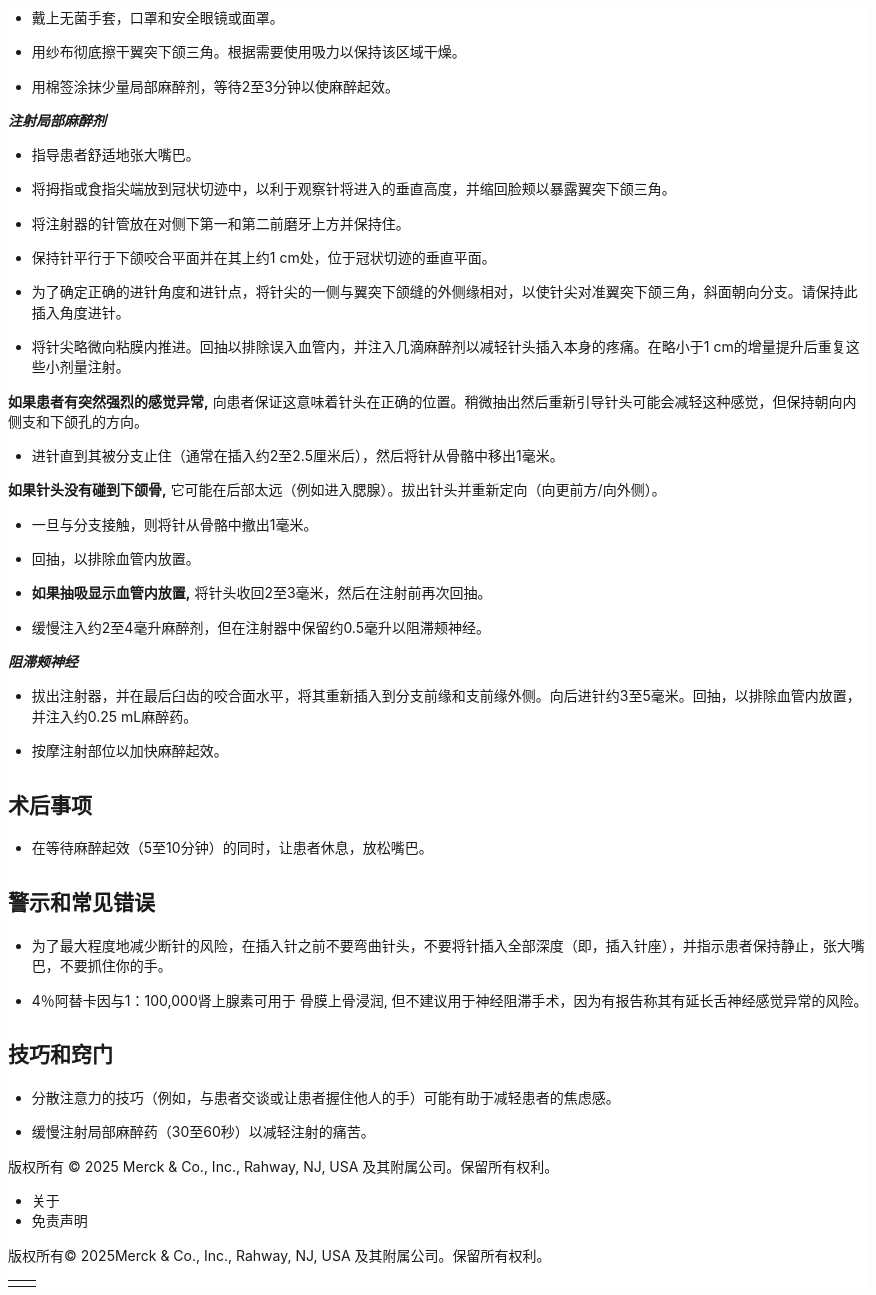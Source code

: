 - 戴上无菌手套，口罩和安全眼镜或面罩。

- 用纱布彻底擦干翼突下颌三角。根据需要使用吸力以保持该区域干燥。

- 用棉签涂抹少量局部麻醉剂，等待2至3分钟以使麻醉起效。


**_注射局部麻醉剂_**

- 指导患者舒适地张大嘴巴。

- 将拇指或食指尖端放到冠状切迹中，以利于观察针将进入的垂直高度，并缩回脸颊以暴露翼突下颌三角。

- 将注射器的针管放在对侧下第一和第二前磨牙上方并保持住。

- 保持针平行于下颌咬合平面并在其上约1 cm处，位于冠状切迹的垂直平面。

- 为了确定正确的进针角度和进针点，将针尖的一侧与翼突下颌缝的外侧缘相对，以使针尖对准翼突下颌三角，斜面朝向分支。请保持此插入角度进针。

- 将针尖略微向粘膜内推进。回抽以排除误入血管内，并注入几滴麻醉剂以减轻针头插入本身的疼痛。在略小于1 cm的增量提升后重复这些小剂量注射。

**如果患者有突然强烈的感觉异常,** 向患者保证这意味着针头在正确的位置。稍微抽出然后重新引导针头可能会减轻这种感觉，但保持朝向内侧支和下颌孔的方向。

- 进针直到其被分支止住（通常在插入约2至2.5厘米后），然后将针从骨骼中移出1毫米。

**如果针头没有碰到下颌骨,** 它可能在后部太远（例如进入腮腺）。拔出针头并重新定向（向更前方/向外侧）。

- 一旦与分支接触，则将针从骨骼中撤出1毫米。

- 回抽，以排除血管内放置。

- **如果抽吸显示血管内放置,** 将针头收回2至3毫米，然后在注射前再次回抽。

- 缓慢注入约2至4毫升麻醉剂，但在注射器中保留约0.5毫升以阻滞颊神经。


**_阻滞颊神经_**

- 拔出注射器，并在最后臼齿的咬合面水平，将其重新插入到分支前缘和支前缘外侧。向后进针约3至5毫米。回抽，以排除血管内放置，并注入约0.25 mL麻醉药。

- 按摩注射部位以加快麻醉起效。


## 术后事项

- 在等待麻醉起效（5至10分钟）的同时，让患者休息，放松嘴巴。


## 警示和常见错误

- 为了最大程度地减少断针的风险，在插入针之前不要弯曲针头，不要将针插入全部深度（即，插入针座），并指示患者保持静止，张大嘴巴，不要抓住你的手。

- 4％阿替卡因与1：100,000肾上腺素可用于 骨膜上骨浸润, 但不建议用于神经阻滞手术，因为有报告称其有延长舌神经感觉异常的风险。


## 技巧和窍门

- 分散注意力的技巧（例如，与患者交谈或让患者握住他人的手）可能有助于减轻患者的焦虑感。

- 缓慢注射局部麻醉药（30至60秒）以减轻注射的痛苦。




版权所有 © 2025
Merck & Co., Inc., Rahway, NJ, USA 及其附属公司。保留所有权利。

- 关于
- 免责声明

版权所有© 2025Merck & Co., Inc., Rahway, NJ, USA 及其附属公司。保留所有权利。

|     |     |
| --- | --- |
|  |  |